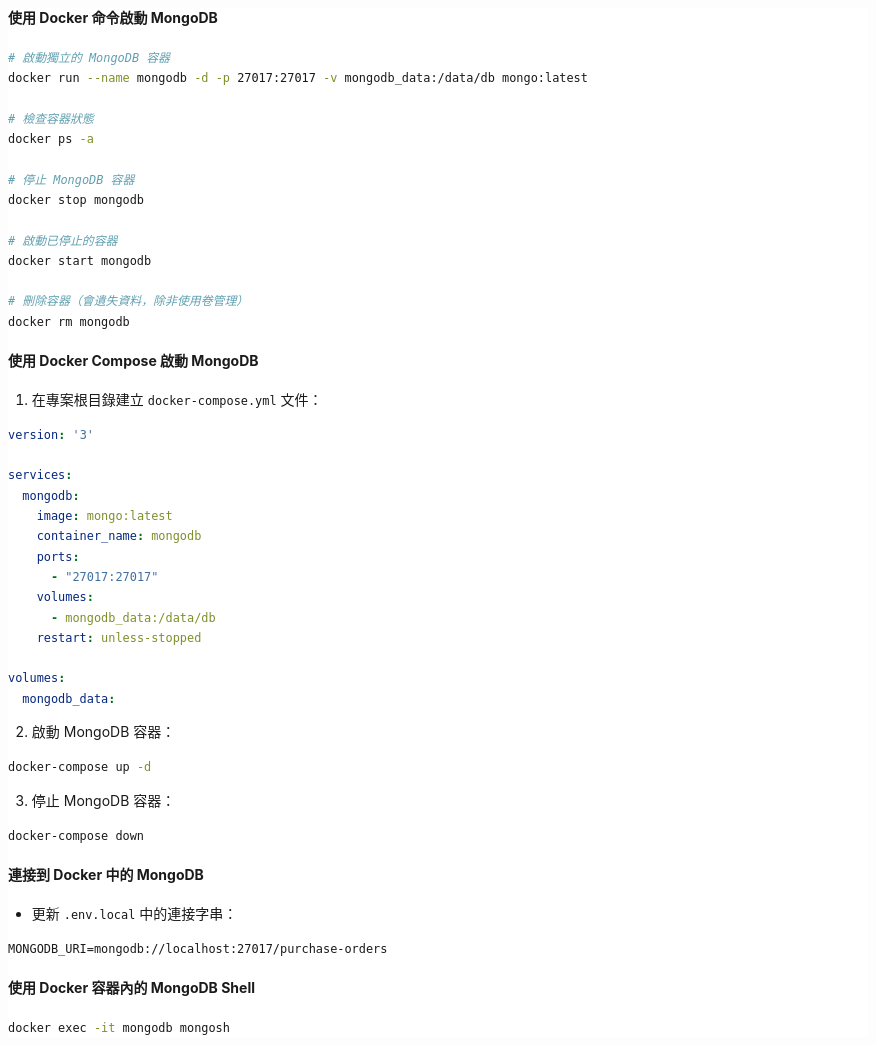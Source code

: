 #### 使用 Docker 命令啟動 MongoDB
```bash
# 啟動獨立的 MongoDB 容器
docker run --name mongodb -d -p 27017:27017 -v mongodb_data:/data/db mongo:latest

# 檢查容器狀態
docker ps -a

# 停止 MongoDB 容器
docker stop mongodb

# 啟動已停止的容器
docker start mongodb

# 刪除容器（會遺失資料，除非使用卷管理）
docker rm mongodb
```

#### 使用 Docker Compose 啟動 MongoDB
1. 在專案根目錄建立 `docker-compose.yml` 文件：

```yaml
version: '3'

services:
  mongodb:
    image: mongo:latest
    container_name: mongodb
    ports:
      - "27017:27017"
    volumes:
      - mongodb_data:/data/db
    restart: unless-stopped

volumes:
  mongodb_data:
```

2. 啟動 MongoDB 容器：
```bash
docker-compose up -d
```

3. 停止 MongoDB 容器：
```bash
docker-compose down
```

#### 連接到 Docker 中的 MongoDB
- 更新 `.env.local` 中的連接字串：
```
MONGODB_URI=mongodb://localhost:27017/purchase-orders
```

#### 使用 Docker 容器內的 MongoDB Shell
```bash
docker exec -it mongodb mongosh
```
